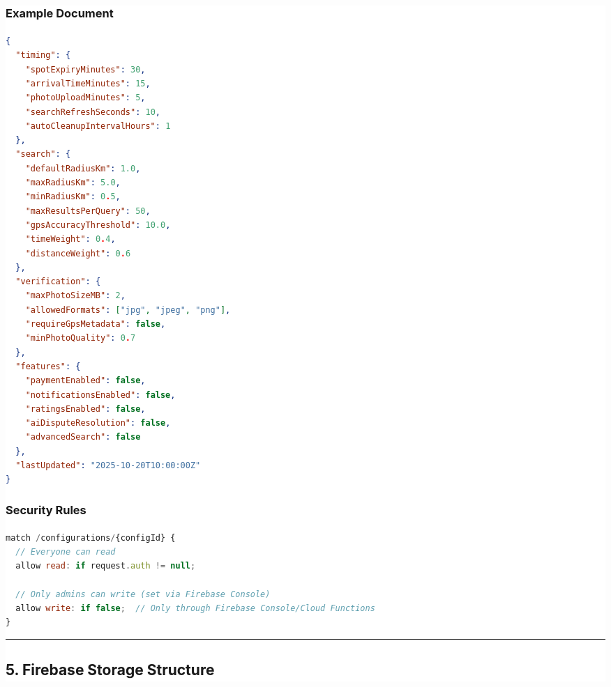 ### Example Document

```json
{
  "timing": {
    "spotExpiryMinutes": 30,
    "arrivalTimeMinutes": 15,
    "photoUploadMinutes": 5,
    "searchRefreshSeconds": 10,
    "autoCleanupIntervalHours": 1
  },
  "search": {
    "defaultRadiusKm": 1.0,
    "maxRadiusKm": 5.0,
    "minRadiusKm": 0.5,
    "maxResultsPerQuery": 50,
    "gpsAccuracyThreshold": 10.0,
    "timeWeight": 0.4,
    "distanceWeight": 0.6
  },
  "verification": {
    "maxPhotoSizeMB": 2,
    "allowedFormats": ["jpg", "jpeg", "png"],
    "requireGpsMetadata": false,
    "minPhotoQuality": 0.7
  },
  "features": {
    "paymentEnabled": false,
    "notificationsEnabled": false,
    "ratingsEnabled": false,
    "aiDisputeResolution": false,
    "advancedSearch": false
  },
  "lastUpdated": "2025-10-20T10:00:00Z"
}
```

### Security Rules

```javascript
match /configurations/{configId} {
  // Everyone can read
  allow read: if request.auth != null;
  
  // Only admins can write (set via Firebase Console)
  allow write: if false;  // Only through Firebase Console/Cloud Functions
}
```

---

## 5. Firebase Storage Structure
